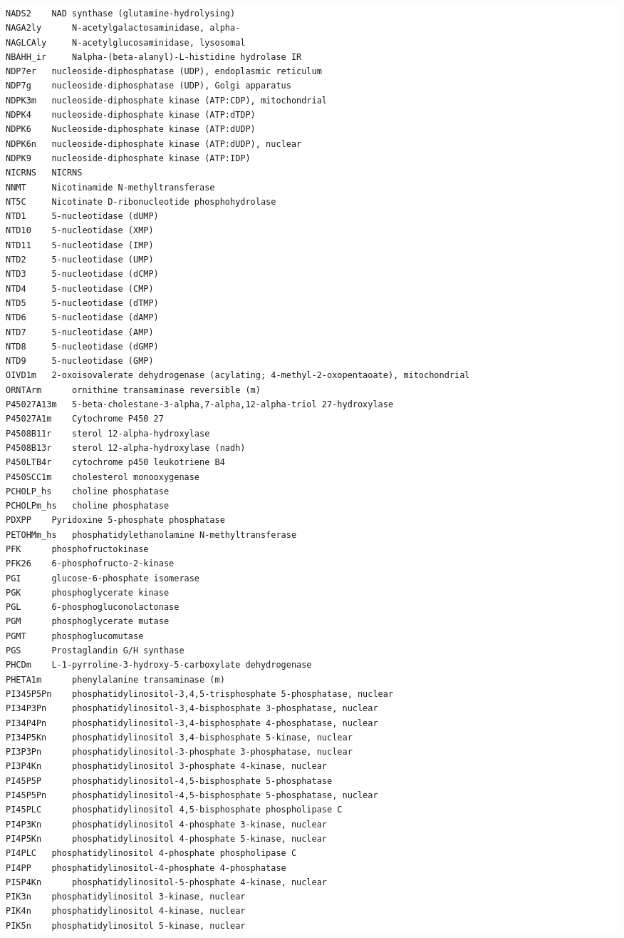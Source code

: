    NADS2 	 NAD synthase (glutamine-hydrolysing)
    NAGA2ly 	 N-acetylgalactosaminidase, alpha-
    NAGLCAly 	 N-acetylglucosaminidase, lysosomal
    NBAHH_ir 	 Nalpha-(beta-alanyl)-L-histidine hydrolase IR
    NDP7er 	 nucleoside-diphosphatase (UDP), endoplasmic reticulum
    NDP7g 	 nucleoside-diphosphatase (UDP), Golgi apparatus
    NDPK3m 	 nucleoside-diphosphate kinase (ATP:CDP), mitochondrial
    NDPK4 	 nucleoside-diphosphate kinase (ATP:dTDP)
    NDPK6 	 Nucleoside-diphosphate kinase (ATP:dUDP)
    NDPK6n 	 nucleoside-diphosphate kinase (ATP:dUDP), nuclear
    NDPK9 	 nucleoside-diphosphate kinase (ATP:IDP)
    NICRNS 	 NICRNS
    NNMT 	 Nicotinamide N-methyltransferase
    NT5C 	 Nicotinate D-ribonucleotide phosphohydrolase
    NTD1 	 5-nucleotidase (dUMP)
    NTD10 	 5-nucleotidase (XMP)
    NTD11 	 5-nucleotidase (IMP)
    NTD2 	 5-nucleotidase (UMP)
    NTD3 	 5-nucleotidase (dCMP)
    NTD4 	 5-nucleotidase (CMP)
    NTD5 	 5-nucleotidase (dTMP)
    NTD6 	 5-nucleotidase (dAMP)
    NTD7 	 5-nucleotidase (AMP)
    NTD8 	 5-nucleotidase (dGMP)
    NTD9 	 5-nucleotidase (GMP)
    OIVD1m 	 2-oxoisovalerate dehydrogenase (acylating; 4-methyl-2-oxopentaoate), mitochondrial
    ORNTArm 	 ornithine transaminase reversible (m)
    P45027A13m 	 5-beta-cholestane-3-alpha,7-alpha,12-alpha-triol 27-hydroxylase
    P45027A1m 	 Cytochrome P450 27
    P4508B11r 	 sterol 12-alpha-hydroxylase
    P4508B13r 	 sterol 12-alpha-hydroxylase (nadh)
    P450LTB4r 	 cytochrome p450 leukotriene B4
    P450SCC1m 	 cholesterol monooxygenase
    PCHOLP_hs 	 choline phosphatase
    PCHOLPm_hs 	 choline phosphatase
    PDXPP 	 Pyridoxine 5-phosphate phosphatase
    PETOHMm_hs 	 phosphatidylethanolamine N-methyltransferase
    PFK 	 phosphofructokinase
    PFK26 	 6-phosphofructo-2-kinase
    PGI 	 glucose-6-phosphate isomerase
    PGK 	 phosphoglycerate kinase
    PGL 	 6-phosphogluconolactonase
    PGM 	 phosphoglycerate mutase
    PGMT 	 phosphoglucomutase
    PGS 	 Prostaglandin G/H synthase
    PHCDm 	 L-1-pyrroline-3-hydroxy-5-carboxylate dehydrogenase
    PHETA1m 	 phenylalanine transaminase (m)
    PI345P5Pn 	 phosphatidylinositol-3,4,5-trisphosphate 5-phosphatase, nuclear
    PI34P3Pn 	 phosphatidylinositol-3,4-bisphosphate 3-phosphatase, nuclear
    PI34P4Pn 	 phosphatidylinositol-3,4-bisphosphate 4-phosphatase, nuclear
    PI34P5Kn 	 phosphatidylinositol 3,4-bisphosphate 5-kinase, nuclear
    PI3P3Pn 	 phosphatidylinositol-3-phosphate 3-phosphatase, nuclear
    PI3P4Kn 	 phosphatidylinositol 3-phosphate 4-kinase, nuclear
    PI45P5P 	 phosphatidylinositol-4,5-bisphosphate 5-phosphatase
    PI45P5Pn 	 phosphatidylinositol-4,5-bisphosphate 5-phosphatase, nuclear
    PI45PLC 	 phosphatidylinositol 4,5-bisphosphate phospholipase C
    PI4P3Kn 	 phosphatidylinositol 4-phosphate 3-kinase, nuclear
    PI4P5Kn 	 phosphatidylinositol 4-phosphate 5-kinase, nuclear
    PI4PLC 	 phosphatidylinositol 4-phosphate phospholipase C
    PI4PP 	 phosphatidylinositol-4-phosphate 4-phosphatase
    PI5P4Kn 	 phosphatidylinositol-5-phosphate 4-kinase, nuclear
    PIK3n 	 phosphatidylinositol 3-kinase, nuclear
    PIK4n 	 phosphatidylinositol 4-kinase, nuclear
    PIK5n 	 phosphatidylinositol 5-kinase, nuclear
